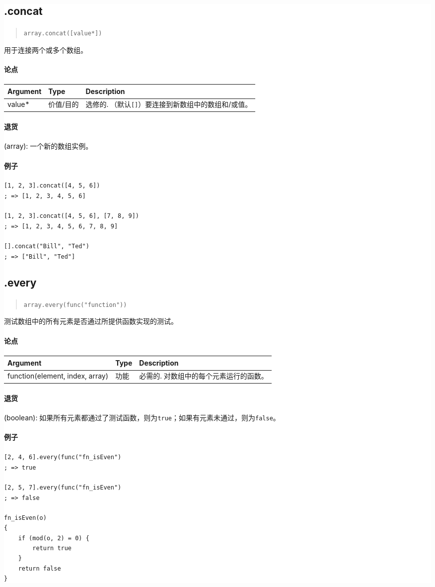 ## .concat
> `array.concat([value*])`

用于连接两个或多个数组。


#### 论点
| Argument       | Type                                                 | Description  |
| :------------- | :--------------------------------------------------- | :----------- |
|  value*        | 价值/目的 | 选修的. （默认`[]`）要连接到新数组中的数组和/或值。 |


#### 退货
(array): 一个新的数组实例。


#### 例子
```autohotkey
[1, 2, 3].concat([4, 5, 6])
; => [1, 2, 3, 4, 5, 6]

[1, 2, 3].concat([4, 5, 6], [7, 8, 9])
; => [1, 2, 3, 4, 5, 6, 7, 8, 9]

[].concat("Bill", "Ted")
; => ["Bill", "Ted"]
```



## .every
> `array.every(func("function"))`

测试数组中的所有元素是否通过所提供函数实现的测试。


#### 论点
| Argument                              | Type                   | Description  |
| :------------------------------------ | :--------------------- | :----------- |
|  function(element, index, array)      | 功能 | 必需的. 对数组中的每个元素运行的函数。 |


#### 退货
(boolean): 如果所有元素都通过了测试函数，则为`true`；如果有元素未通过，则为`false`。


#### 例子
```autohotkey
[2, 4, 6].every(func("fn_isEven")
; => true

[2, 5, 7].every(func("fn_isEven")
; => false

fn_isEven(o)
{
	if (mod(o, 2) = 0) {
		return true
	}
	return false
}
```

